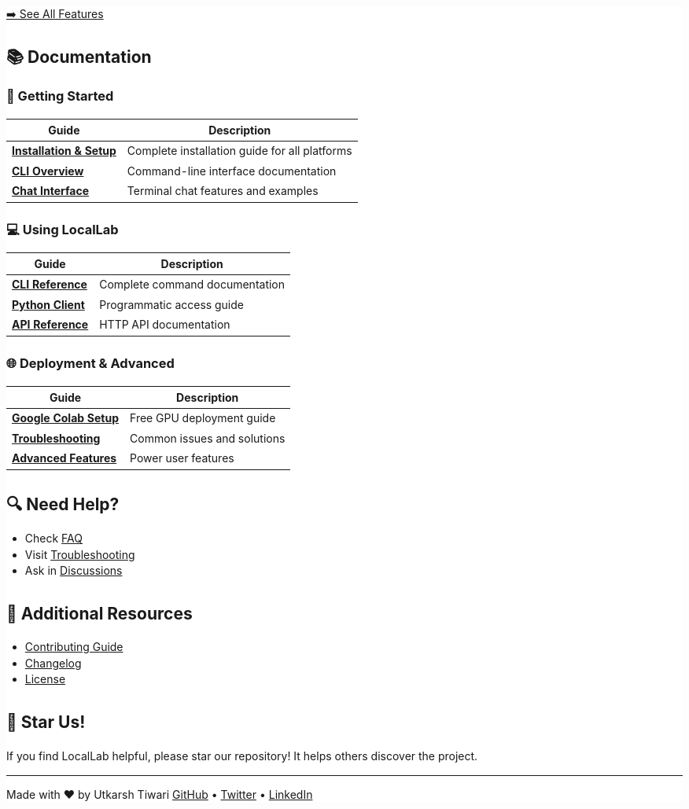 [➡️ See All Features](./docs/features/README.md)

## 📚 Documentation

### 🚀 Getting Started
| Guide | Description |
|-------|-------------|
| [**Installation & Setup**](./docs/guides/getting-started.md) | Complete installation guide for all platforms |
| [**CLI Overview**](./docs/cli/README.md) | Command-line interface documentation |
| [**Chat Interface**](./docs/cli/chat.md) | Terminal chat features and examples |

### 💻 Using LocalLab
| Guide | Description |
|-------|-------------|
| [**CLI Reference**](./docs/guides/cli.md) | Complete command documentation |
| [**Python Client**](./docs/clients/README.md) | Programmatic access guide |
| [**API Reference**](./docs/guides/API.md) | HTTP API documentation |

### 🌐 Deployment & Advanced
| Guide | Description |
|-------|-------------|
| [**Google Colab Setup**](./docs/colab/README.md) | Free GPU deployment guide |
| [**Troubleshooting**](./docs/guides/troubleshooting.md) | Common issues and solutions |
| [**Advanced Features**](./docs/guides/advanced.md) | Power user features |

## 🔍 Need Help?

- Check [FAQ](./docs/guides/faq.md)
- Visit [Troubleshooting](./docs/guides/troubleshooting.md)
- Ask in [Discussions](https://github.com/UtkarshTheDev/LocalLab/discussions)

## 📖 Additional Resources

- [Contributing Guide](./docs/guides/contributing.md)
- [Changelog](./CHANGELOG.md)
- [License](./LICENSE)

## 🌟 Star Us!

If you find LocalLab helpful, please star our repository! It helps others discover the project.

---

Made with ❤️ by Utkarsh Tiwari
[GitHub](https://github.com/UtkarshTheDev) • [Twitter](https://twitter.com/UtkarshTheDev) • [LinkedIn](https://linkedin.com/in/utkarshthedev)
